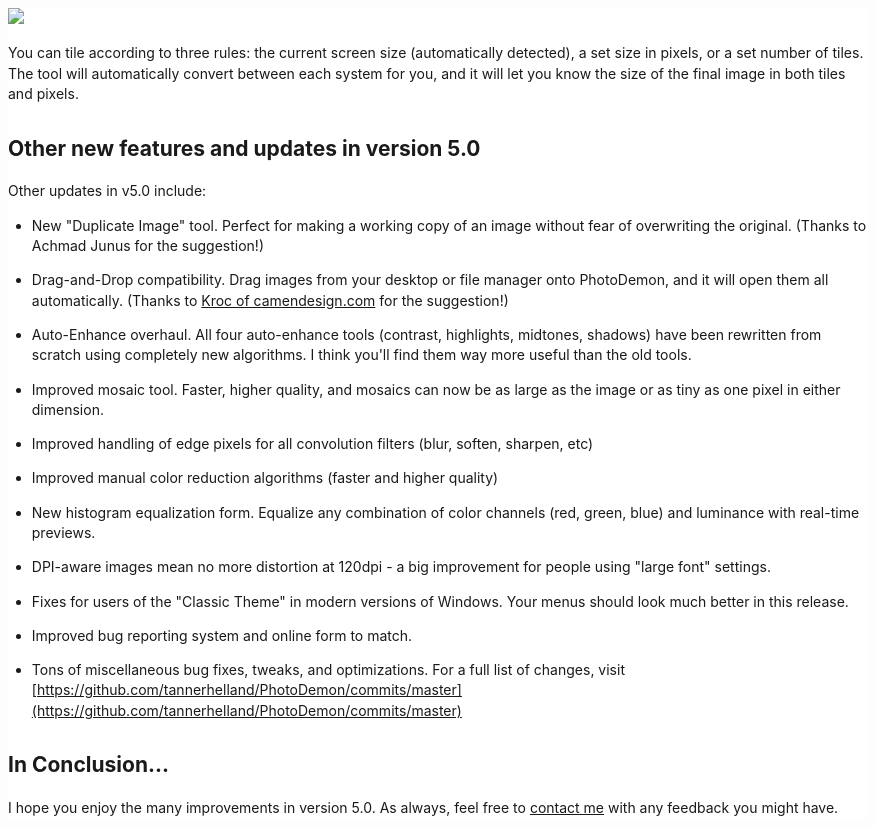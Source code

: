 ![](images/PhotoDemon_50_TileTool.jpg)

You can tile according to three rules: the current screen size (automatically detected), a set size in pixels, or a set number of tiles.  The tool will automatically convert between each system for you, and it will let you know the size of the final image in both tiles and pixels.

## Other new features and updates in version 5.0

Other updates in v5.0 include:

  * New "Duplicate Image" tool.  Perfect for making a working copy of an image without fear of overwriting the original. (Thanks to Achmad Junus for the suggestion!)

  * Drag-and-Drop compatibility.  Drag images from your desktop or file manager onto PhotoDemon, and it will open them all automatically. (Thanks to [Kroc of camendesign.com](http://camendesign.com/) for the suggestion!)

  * Auto-Enhance overhaul.  All four auto-enhance tools (contrast, highlights, midtones, shadows) have been rewritten from scratch using completely new algorithms.  I think you'll find them way more useful than the old tools.

  * Improved mosaic tool.  Faster, higher quality, and mosaics can now be as large as the image or as tiny as one pixel in either dimension.

  * Improved handling of edge pixels for all convolution filters (blur, soften, sharpen, etc)

  * Improved manual color reduction algorithms (faster and higher quality)

  * New histogram equalization form.  Equalize any combination of color channels (red, green, blue) and luminance with real-time previews.

  * DPI-aware images mean no more distortion at 120dpi - a big improvement for people using "large font" settings.

  * Fixes for users of the "Classic Theme" in modern versions of Windows.  Your menus should look much better in this release.

  * Improved bug reporting system and online form to match.

  * Tons of miscellaneous bug fixes, tweaks, and optimizations.  For a full list of changes, visit [https://github.com/tannerhelland/PhotoDemon/commits/master](https://github.com/tannerhelland/PhotoDemon/commits/master)

## In Conclusion...

I hope you enjoy the many improvements in version 5.0.  As always, feel free to [contact me](contact) with any feedback you might have.
